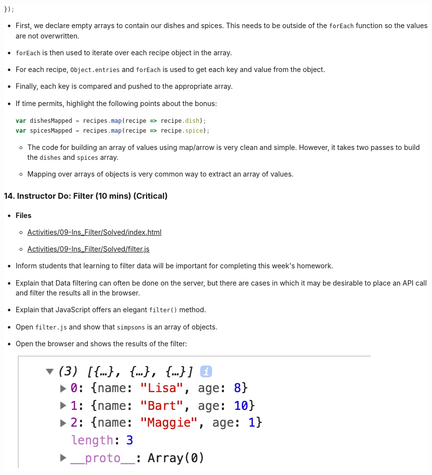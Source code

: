   ```javascript
  });
  ```

  * First, we declare empty arrays to contain our dishes and spices. This needs to be outside of the `forEach` function so the values are not overwritten.

  * `forEach` is then used to iterate over each recipe object in the array.

  * For each recipe, `Object.entries` and `forEach` is used to get each key and value from the object.

  * Finally, each key is compared and pushed to the appropriate array.

* If time permits, highlight the following points about the bonus:

  ```javascript
  var dishesMapped = recipes.map(recipe => recipe.dish);
  var spicesMapped = recipes.map(recipe => recipe.spice);
  ```

  * The code for building an array of values using map/arrow is very clean and simple. However, it takes two passes to build the `dishes` and `spices` array.

  * Mapping over arrays of objects is very common way to extract an array of values.

### 14. Instructor Do: Filter (10 mins) (Critical)

* **Files**

  * [Activities/09-Ins_Filter/Solved/index.html](Activities/09-Ins_Filter/Solved/index.html)

  * [Activities/09-Ins_Filter/Solved/filter.js](Activities/09-Ins_Filter/Solved/filter.js)

* Inform students that learning to filter data will be important for completing this week's homework.

* Explain that Data filtering can often be done on the server, but there are cases in which it may be desirable to place an API call and filter the results all in the browser.

* Explain that JavaScript offers an elegant `filter()` method.

* Open `filter.js` and show that `simpsons` is an array of objects.

* Open the browser and shows the results of the filter:

  ![Images/filter01.png](Images/filter01.png)
